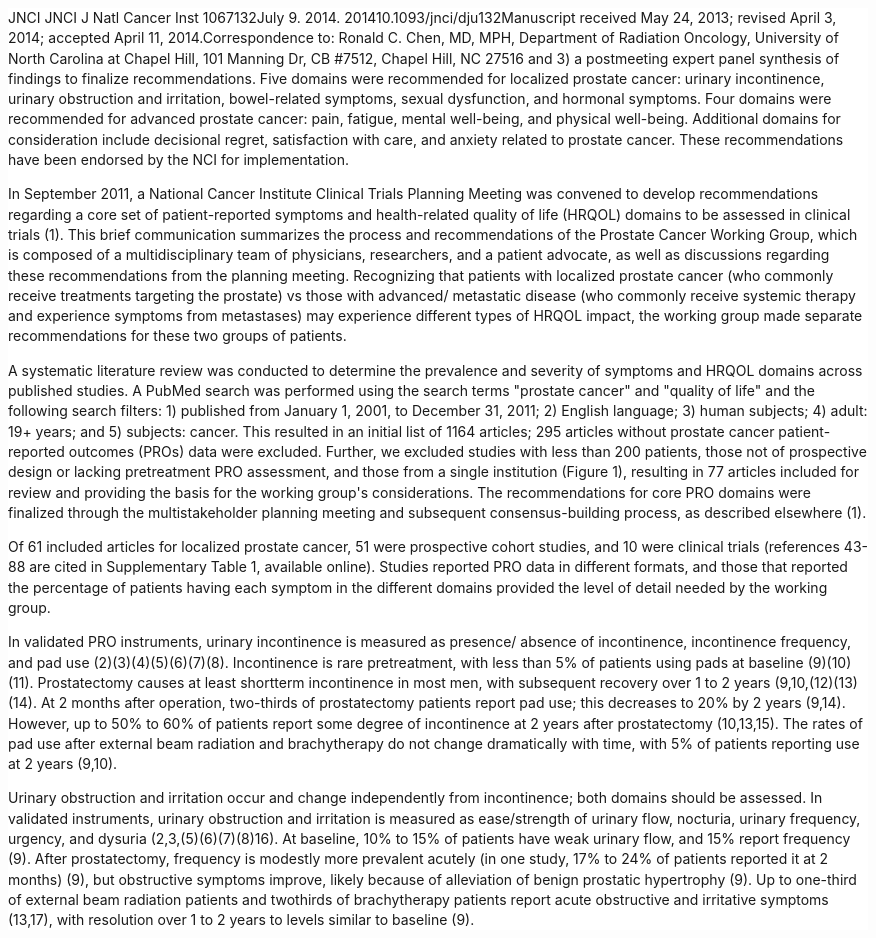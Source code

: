 JNCI JNCI J Natl Cancer Inst
1067132July 9. 2014. 201410.1093/jnci/dju132Manuscript received May 24, 2013; revised April 3, 2014; accepted April 11, 2014.Correspondence to: Ronald C. Chen, MD, MPH, Department of Radiation Oncology, University of North Carolina at Chapel Hill, 101 Manning Dr, CB #7512, Chapel Hill, NC 27516
and 3) a postmeeting expert panel synthesis of findings to finalize recommendations. Five domains were recommended for localized prostate cancer: urinary incontinence, urinary obstruction and irritation, bowel-related symptoms, sexual dysfunction, and hormonal symptoms. Four domains were recommended for advanced prostate cancer: pain, fatigue, mental well-being, and physical well-being. Additional domains for consideration include decisional regret, satisfaction with care, and anxiety related to prostate cancer. These recommendations have been endorsed by the NCI for implementation.

In September 2011, a National Cancer Institute Clinical Trials Planning Meeting was convened to develop recommendations regarding a core set of patient-reported symptoms and health-related quality of life (HRQOL) domains to be assessed in clinical trials (1). This brief communication summarizes the process and recommendations of the Prostate Cancer Working Group, which is composed of a multidisciplinary team of physicians, researchers, and a patient advocate, as well as discussions regarding these recommendations from the planning meeting. Recognizing that patients with localized prostate cancer (who commonly receive treatments targeting the prostate) vs those with advanced/ metastatic disease (who commonly receive systemic therapy and experience symptoms from metastases) may experience different types of HRQOL impact, the working group made separate recommendations for these two groups of patients.

A systematic literature review was conducted to determine the prevalence and severity of symptoms and HRQOL domains across published studies. A PubMed search was performed using the search terms "prostate cancer" and "quality of life" and the following search filters: 1) published from January 1, 2001, to December 31, 2011; 2) English language; 3) human subjects; 4) adult: 19+ years; and 5) subjects: cancer. This resulted in an initial list of 1164 articles; 295 articles without prostate cancer patient-reported outcomes (PROs) data were excluded. Further, we excluded studies with less than 200 patients, those not of prospective design or lacking pretreatment PRO assessment, and those from a single institution (Figure 1), resulting in 77 articles included for review and providing the basis for the working group's considerations. The recommendations for core PRO domains were finalized through the multistakeholder planning meeting and subsequent consensus-building process, as described elsewhere (1).

Of 61 included articles for localized prostate cancer, 51 were prospective cohort studies, and 10 were clinical trials (references 43-88 are cited in Supplementary  Table 1, available online). Studies reported PRO data in different formats, and those that reported the percentage of patients having each symptom in the different domains provided the level of detail needed by the working group.

In validated PRO instruments, urinary incontinence is measured as presence/ absence of incontinence, incontinence frequency, and pad use (2)(3)(4)(5)(6)(7)(8). Incontinence is rare pretreatment, with less than 5% of patients using pads at baseline (9)(10)(11). Prostatectomy causes at least shortterm incontinence in most men, with subsequent recovery over 1 to 2 years (9,10,(12)(13)(14). At 2 months after operation, two-thirds of prostatectomy patients report pad use; this decreases to 20% by 2 years (9,14). However, up to 50% to 60% of patients report some degree of incontinence at 2 years after prostatectomy (10,13,15). The rates of pad use after external beam radiation and brachytherapy do not change dramatically with time, with 5% of patients reporting use at 2 years (9,10).

Urinary obstruction and irritation occur and change independently from incontinence; both domains should be assessed. In validated instruments, urinary obstruction and irritation is measured as ease/strength of urinary flow, nocturia, urinary frequency, urgency, and dysuria (2,3,(5)(6)(7)(8)16). At baseline, 10% to 15% of patients have weak urinary flow, and 15% report frequency (9). After prostatectomy, frequency is modestly more prevalent acutely (in one study, 17% to 24% of patients reported it at 2 months) (9), but obstructive symptoms improve, likely because of alleviation of benign prostatic hypertrophy (9). Up to one-third of external beam radiation patients and twothirds of brachytherapy patients report acute obstructive and irritative symptoms (13,17), with resolution over 1 to 2 years to levels similar to baseline (9).
